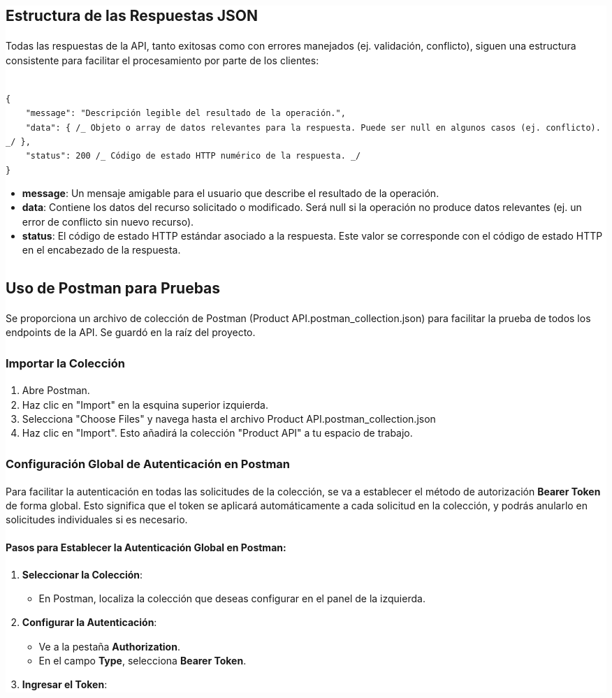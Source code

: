 ## Estructura de las Respuestas JSON

Todas las respuestas de la API, tanto exitosas como con errores manejados (ej. validación, conflicto), siguen una estructura consistente para facilitar el procesamiento por parte de los clientes:

```

{
    "message": "Descripción legible del resultado de la operación.",
    "data": { /_ Objeto o array de datos relevantes para la respuesta. Puede ser null en algunos casos (ej. conflicto). _/ },
    "status": 200 /_ Código de estado HTTP numérico de la respuesta. _/
}

```

-   **message**: Un mensaje amigable para el usuario que describe el resultado de la operación.
-   **data**: Contiene los datos del recurso solicitado o modificado. Será null si la operación no produce datos relevantes (ej. un error de conflicto sin nuevo recurso).
-   **status**: El código de estado HTTP estándar asociado a la respuesta. Este valor se corresponde con el código de estado HTTP en el encabezado de la respuesta.

## Uso de Postman para Pruebas

Se proporciona un archivo de colección de Postman (Product API.postman_collection.json) para facilitar la prueba de todos los endpoints de la API. Se guardó en la raíz del proyecto.

### Importar la Colección

1. Abre Postman.
2. Haz clic en "Import" en la esquina superior izquierda.
3. Selecciona "Choose Files" y navega hasta el archivo Product API.postman_collection.json
4. Haz clic en "Import". Esto añadirá la colección "Product API" a tu espacio de trabajo.

### Configuración Global de Autenticación en Postman

Para facilitar la autenticación en todas las solicitudes de la colección, se va a establecer el método de autorización **Bearer Token** de forma global. Esto significa que el token se aplicará automáticamente a cada solicitud en la colección, y podrás anularlo en solicitudes individuales si es necesario.

#### Pasos para Establecer la Autenticación Global en Postman:

1. **Seleccionar la Colección**:

    - En Postman, localiza la colección que deseas configurar en el panel de la izquierda.

2. **Configurar la Autenticación**:

    - Ve a la pestaña **Authorization**.
    - En el campo **Type**, selecciona **Bearer Token**.

3. **Ingresar el Token**:
